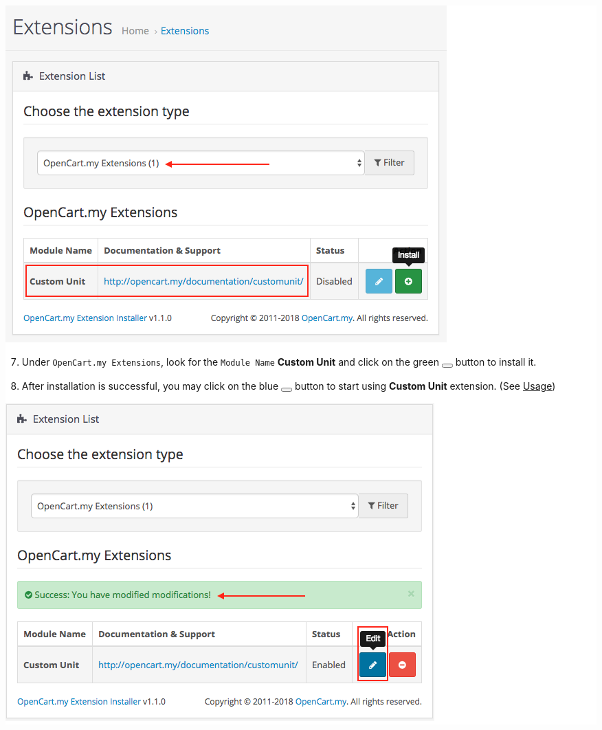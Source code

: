   ![install extension](images/install_ext.png)

7. Under `OpenCart.my Extensions`, look for the `Module Name` **Custom Unit** and click on the green <button class="docute-button docute-button-success"><i class="fa fa-plus-circle"></i></button> button to install it.

8. After installation is successful, you may click on the blue <button class="docute-button docute-button-primary"><i class="fa fa-pencil"></i></button> button to start using **Custom Unit** extension. (See [Usage](#usage))

  ![install successful](images/install_success.png)
